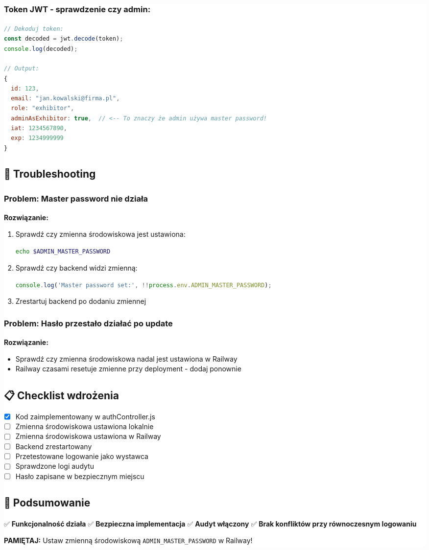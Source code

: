 ### Token JWT - sprawdzenie czy admin:
```javascript
// Dekoduj token:
const decoded = jwt.decode(token);
console.log(decoded);

// Output:
{
  id: 123,
  email: "jan.kowalski@firma.pl",
  role: "exhibitor",
  adminAsExhibitor: true,  // <-- To znaczy że admin używa master password!
  iat: 1234567890,
  exp: 1234999999
}
```

## 🚨 Troubleshooting

### Problem: Master password nie działa
**Rozwiązanie:**
1. Sprawdź czy zmienna środowiskowa jest ustawiona:
   ```bash
   echo $ADMIN_MASTER_PASSWORD
   ```
2. Sprawdź czy backend widzi zmienną:
   ```javascript
   console.log('Master password set:', !!process.env.ADMIN_MASTER_PASSWORD);
   ```
3. Zrestartuj backend po dodaniu zmiennej

### Problem: Hasło przestało działać po update
**Rozwiązanie:**
- Sprawdź czy zmienna środowiskowa nadal jest ustawiona w Railway
- Railway czasami resetuje zmienne przy deployment - dodaj ponownie

## 📋 Checklist wdrożenia

- [x] Kod zaimplementowany w authController.js
- [ ] Zmienna środowiskowa ustawiona lokalnie
- [ ] Zmienna środowiskowa ustawiona w Railway
- [ ] Backend zrestartowany
- [ ] Przetestowane logowanie jako wystawca
- [ ] Sprawdzone logi audytu
- [ ] Hasło zapisane w bezpiecznym miejscu

## 🎯 Podsumowanie

✅ **Funkcjonalność działa**
✅ **Bezpieczna implementacja**
✅ **Audyt włączony**
✅ **Brak konfliktów przy równoczesnym logowaniu**

**PAMIĘTAJ:** Ustaw zmienną środowiskową `ADMIN_MASTER_PASSWORD` w Railway!

